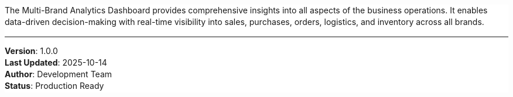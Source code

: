The Multi-Brand Analytics Dashboard provides comprehensive insights into all aspects of the business operations. It enables data-driven decision-making with real-time visibility into sales, purchases, orders, logistics, and inventory across all brands.

---

**Version**: 1.0.0  
**Last Updated**: 2025-10-14  
**Author**: Development Team  
**Status**: Production Ready

